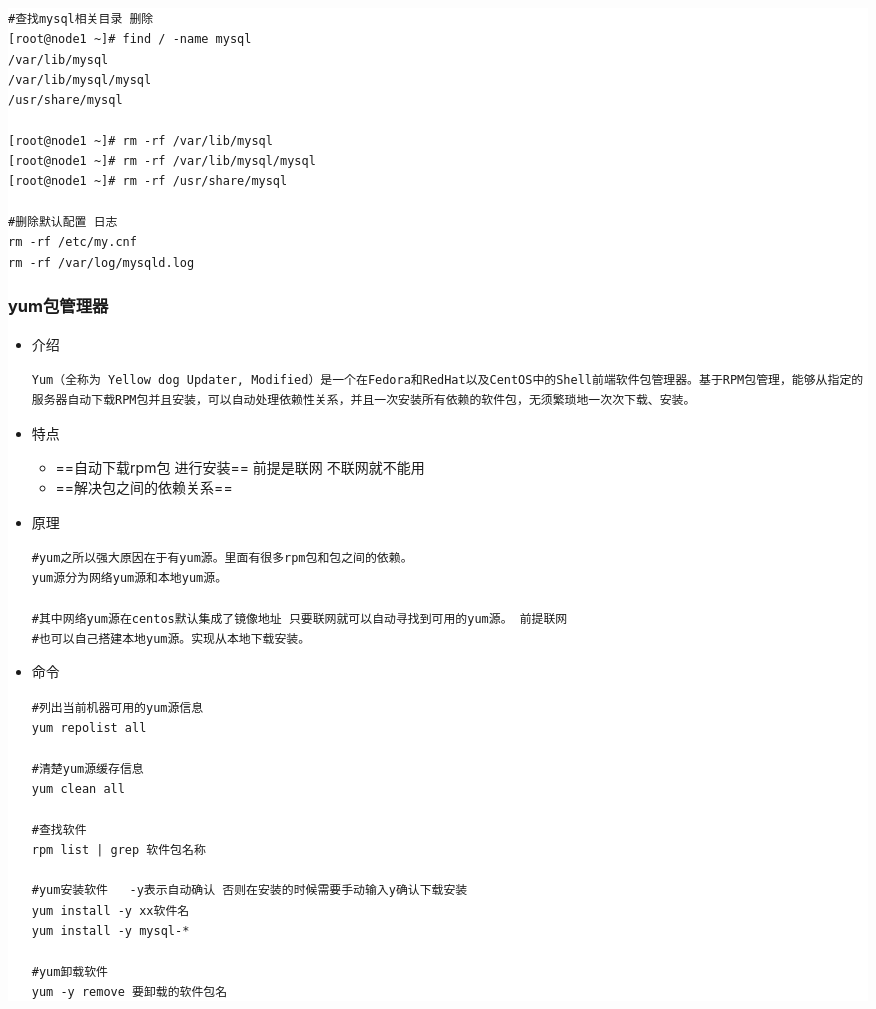   ```shell
  #查找mysql相关目录 删除
  [root@node1 ~]# find / -name mysql
  /var/lib/mysql
  /var/lib/mysql/mysql
  /usr/share/mysql
  
  [root@node1 ~]# rm -rf /var/lib/mysql
  [root@node1 ~]# rm -rf /var/lib/mysql/mysql
  [root@node1 ~]# rm -rf /usr/share/mysql
  
  #删除默认配置 日志
  rm -rf /etc/my.cnf 
  rm -rf /var/log/mysqld.log
  ```



### yum包管理器

- 介绍

  ```shell
  Yum（全称为 Yellow dog Updater, Modified）是一个在Fedora和RedHat以及CentOS中的Shell前端软件包管理器。基于RPM包管理，能够从指定的服务器自动下载RPM包并且安装，可以自动处理依赖性关系，并且一次安装所有依赖的软件包，无须繁琐地一次次下载、安装。
  ```

- 特点

  - ==自动下载rpm包 进行安装==  前提是联网  不联网就不能用
  - ==解决包之间的依赖关系==

- 原理

  ```shell
  #yum之所以强大原因在于有yum源。里面有很多rpm包和包之间的依赖。
  yum源分为网络yum源和本地yum源。
  
  #其中网络yum源在centos默认集成了镜像地址 只要联网就可以自动寻找到可用的yum源。 前提联网
  #也可以自己搭建本地yum源。实现从本地下载安装。
  ```

- 命令

  ```shell
  #列出当前机器可用的yum源信息
  yum repolist all
   
  #清楚yum源缓存信息
  yum clean all
  
  #查找软件
  rpm list | grep 软件包名称
  
  #yum安装软件   -y表示自动确认 否则在安装的时候需要手动输入y确认下载安装
  yum install -y xx软件名
  yum install -y mysql-*
  
  #yum卸载软件
  yum -y remove 要卸载的软件包名
  ```
